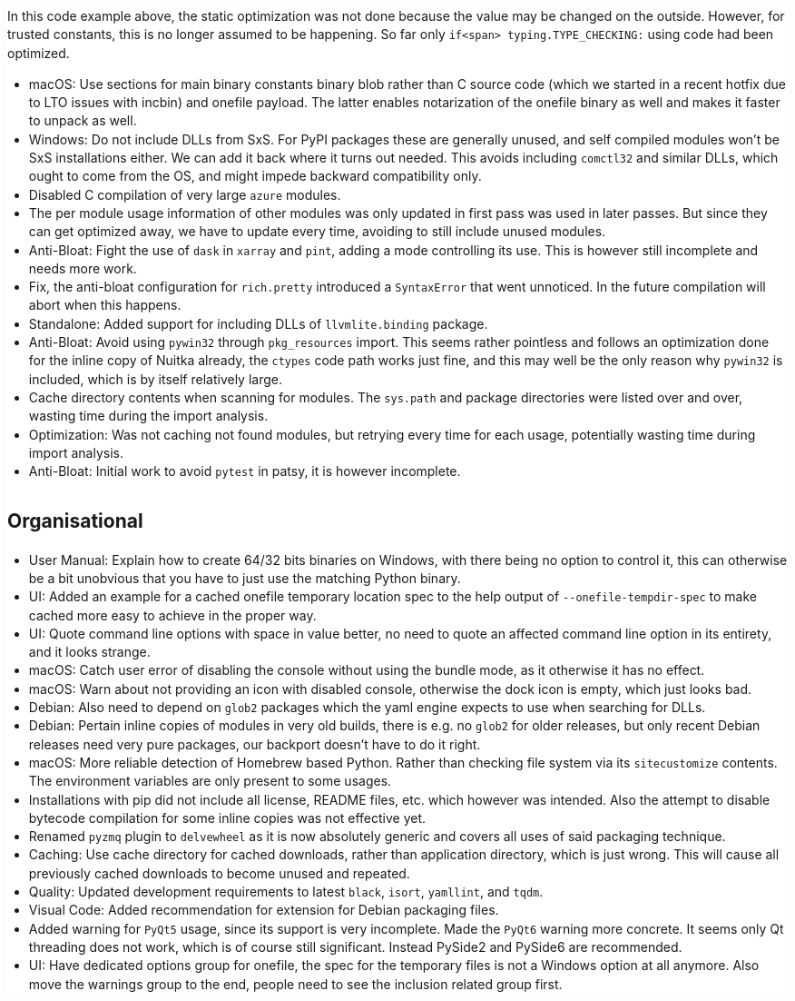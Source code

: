   In this code example above, the static optimization was not done because the value may be changed on the outside. However, for trusted constants, this is no longer assumed to be happening. So far only `if<span> typing.TYPE_CHECKING:` using code had been optimized.
* macOS: Use sections for main binary constants binary blob rather than C source code (which we started in a recent hotfix due to LTO issues with incbin) and onefile payload. The latter enables notarization of the onefile binary as well and makes it faster to unpack as well.
* Windows: Do not include DLLs from SxS. For PyPI packages these are generally unused, and self compiled modules won’t be SxS installations either. We can add it back where it turns out needed. This avoids including `comctl32` and similar DLLs, which ought to come from the OS, and might impede backward compatibility only.
* Disabled C compilation of very large `azure` modules.
* The per module usage information of other modules was only updated in first pass was used in later passes. But since they can get optimized away, we have to update every time, avoiding to still include unused modules.
* Anti-Bloat: Fight the use of `dask` in `xarray` and `pint`, adding a mode controlling its use. This is however still incomplete and needs more work.
* Fix, the anti-bloat configuration for `rich.pretty` introduced a `SyntaxError` that went unnoticed. In the future compilation will abort when this happens.
* Standalone: Added support for including DLLs of `llvmlite.binding` package.
* Anti-Bloat: Avoid using `pywin32` through `pkg_resources` import. This seems rather pointless and follows an optimization done for the inline copy of Nuitka already, the `ctypes` code path works just fine, and this may well be the only reason why `pywin32` is included, which is by itself relatively large.
* Cache directory contents when scanning for modules. The `sys.path` and package directories were listed over and over, wasting time during the import analysis.
* Optimization: Was not caching not found modules, but retrying every time for each usage, potentially wasting time during import analysis.
* Anti-Bloat: Initial work to avoid `pytest` in patsy, it is however incomplete.

## Organisational

* User Manual: Explain how to create 64/32 bits binaries on Windows, with there being no option to control it, this can otherwise be a bit unobvious that you have to just use the matching Python binary.
* UI: Added an example for a cached onefile temporary location spec to the help output of `--onefile-tempdir-spec` to make cached more easy to achieve in the proper way.
* UI: Quote command line options with space in value better, no need to quote an affected command line option in its entirety, and it looks strange.
* macOS: Catch user error of disabling the console without using the bundle mode, as it otherwise it has no effect.
* macOS: Warn about not providing an icon with disabled console, otherwise the dock icon is empty, which just looks bad.
* Debian: Also need to depend on `glob2` packages which the yaml engine expects to use when searching for DLLs.
* Debian: Pertain inline copies of modules in very old builds, there is e.g. no `glob2` for older releases, but only recent Debian releases need very pure packages, our backport doesn’t have to do it right.
* macOS: More reliable detection of Homebrew based Python. Rather than checking file system via its `sitecustomize` contents. The environment variables are only present to some usages.
* Installations with pip did not include all license, README files, etc. which however was intended. Also the attempt to disable bytecode compilation for some inline copies was not effective yet.
* Renamed `pyzmq` plugin to `delvewheel` as it is now absolutely generic and covers all uses of said packaging technique.
* Caching: Use cache directory for cached downloads, rather than application directory, which is just wrong. This will cause all previously cached downloads to become unused and repeated.
* Quality: Updated development requirements to latest `black`, `isort`, `yamllint`, and `tqdm`.
* Visual Code: Added recommendation for extension for Debian packaging files.
* Added warning for `PyQt5` usage, since its support is very incomplete. Made the `PyQt6` warning more concrete. It seems only Qt threading does not work, which is of course still significant. Instead PySide2 and PySide6 are recommended.
* UI: Have dedicated options group for onefile, the spec for the temporary files is not a Windows option at all anymore. Also move the warnings group to the end, people need to see the inclusion related group first.